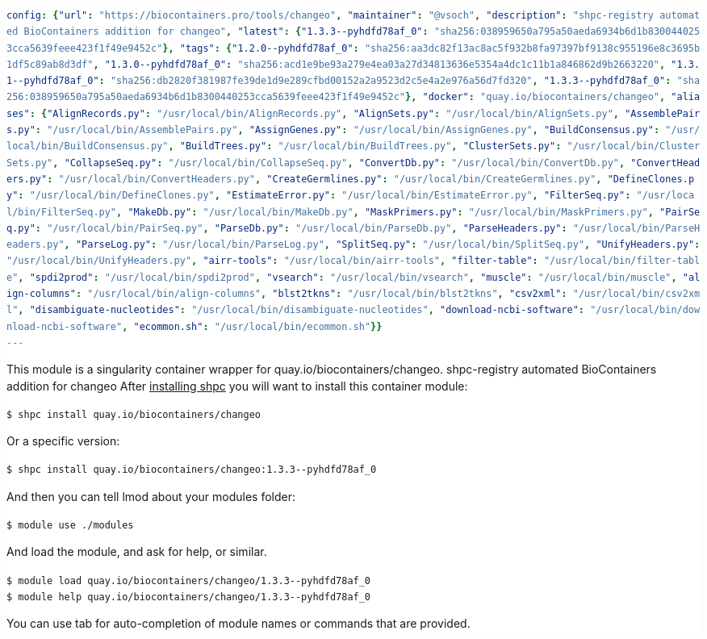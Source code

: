 ```yaml
config: {"url": "https://biocontainers.pro/tools/changeo", "maintainer": "@vsoch", "description": "shpc-registry automated BioContainers addition for changeo", "latest": {"1.3.3--pyhdfd78af_0": "sha256:038959650a795a50aeda6934b6d1b8300440253cca5639feee423f1f49e9452c"}, "tags": {"1.2.0--pyhdfd78af_0": "sha256:aa3dc82f13ac8ac5f932b8fa97397bf9138c955196e8c3695b1df5c89ab8d3df", "1.3.0--pyhdfd78af_0": "sha256:acd1e9be93a279e4ea03a27d34813636e5354a4dc1c11b1a846862d9b2663220", "1.3.1--pyhdfd78af_0": "sha256:db2820f381987fe39de1d9e289cfbd00152a2a9523d2c5e4a2e976a56d7fd320", "1.3.3--pyhdfd78af_0": "sha256:038959650a795a50aeda6934b6d1b8300440253cca5639feee423f1f49e9452c"}, "docker": "quay.io/biocontainers/changeo", "aliases": {"AlignRecords.py": "/usr/local/bin/AlignRecords.py", "AlignSets.py": "/usr/local/bin/AlignSets.py", "AssemblePairs.py": "/usr/local/bin/AssemblePairs.py", "AssignGenes.py": "/usr/local/bin/AssignGenes.py", "BuildConsensus.py": "/usr/local/bin/BuildConsensus.py", "BuildTrees.py": "/usr/local/bin/BuildTrees.py", "ClusterSets.py": "/usr/local/bin/ClusterSets.py", "CollapseSeq.py": "/usr/local/bin/CollapseSeq.py", "ConvertDb.py": "/usr/local/bin/ConvertDb.py", "ConvertHeaders.py": "/usr/local/bin/ConvertHeaders.py", "CreateGermlines.py": "/usr/local/bin/CreateGermlines.py", "DefineClones.py": "/usr/local/bin/DefineClones.py", "EstimateError.py": "/usr/local/bin/EstimateError.py", "FilterSeq.py": "/usr/local/bin/FilterSeq.py", "MakeDb.py": "/usr/local/bin/MakeDb.py", "MaskPrimers.py": "/usr/local/bin/MaskPrimers.py", "PairSeq.py": "/usr/local/bin/PairSeq.py", "ParseDb.py": "/usr/local/bin/ParseDb.py", "ParseHeaders.py": "/usr/local/bin/ParseHeaders.py", "ParseLog.py": "/usr/local/bin/ParseLog.py", "SplitSeq.py": "/usr/local/bin/SplitSeq.py", "UnifyHeaders.py": "/usr/local/bin/UnifyHeaders.py", "airr-tools": "/usr/local/bin/airr-tools", "filter-table": "/usr/local/bin/filter-table", "spdi2prod": "/usr/local/bin/spdi2prod", "vsearch": "/usr/local/bin/vsearch", "muscle": "/usr/local/bin/muscle", "align-columns": "/usr/local/bin/align-columns", "blst2tkns": "/usr/local/bin/blst2tkns", "csv2xml": "/usr/local/bin/csv2xml", "disambiguate-nucleotides": "/usr/local/bin/disambiguate-nucleotides", "download-ncbi-software": "/usr/local/bin/download-ncbi-software", "ecommon.sh": "/usr/local/bin/ecommon.sh"}}
---
```


This module is a singularity container wrapper for quay.io/biocontainers/changeo.
shpc-registry automated BioContainers addition for changeo
After [installing shpc](#install) you will want to install this container module:


```bash
$ shpc install quay.io/biocontainers/changeo
```

Or a specific version:

```bash
$ shpc install quay.io/biocontainers/changeo:1.3.3--pyhdfd78af_0
```

And then you can tell lmod about your modules folder:

```bash
$ module use ./modules
```

And load the module, and ask for help, or similar.

```bash
$ module load quay.io/biocontainers/changeo/1.3.3--pyhdfd78af_0
$ module help quay.io/biocontainers/changeo/1.3.3--pyhdfd78af_0
```

You can use tab for auto-completion of module names or commands that are provided.

